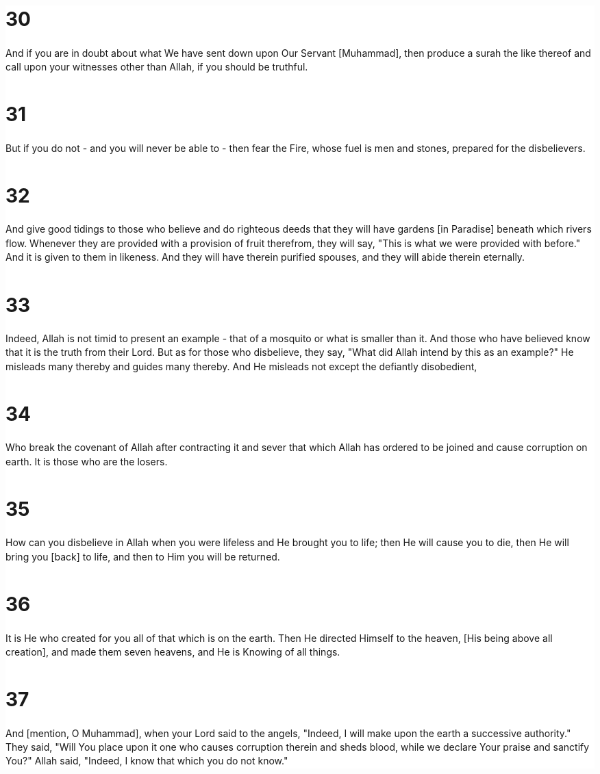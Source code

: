# 30

And if you are in doubt about what We have sent down upon Our Servant [Muhammad], then produce a surah the like thereof and call upon your witnesses other than Allah, if you should be truthful.

# 31

But if you do not - and you will never be able to - then fear the Fire, whose fuel is men and stones, prepared for the disbelievers.

# 32

And give good tidings to those who believe and do righteous deeds that they will have gardens [in Paradise] beneath which rivers flow. Whenever they are provided with a provision of fruit therefrom, they will say, "This is what we were provided with before." And it is given to them in likeness. And they will have therein purified spouses, and they will abide therein eternally.

# 33

Indeed, Allah is not timid to present an example - that of a mosquito or what is smaller than it. And those who have believed know that it is the truth from their Lord. But as for those who disbelieve, they say, "What did Allah intend by this as an example?" He misleads many thereby and guides many thereby. And He misleads not except the defiantly disobedient,

# 34

Who break the covenant of Allah after contracting it and sever that which Allah has ordered to be joined and cause corruption on earth. It is those who are the losers.

# 35

How can you disbelieve in Allah when you were lifeless and He brought you to life; then He will cause you to die, then He will bring you [back] to life, and then to Him you will be returned.

# 36

It is He who created for you all of that which is on the earth. Then He directed Himself to the heaven, [His being above all creation], and made them seven heavens, and He is Knowing of all things.

# 37

And [mention, O Muhammad], when your Lord said to the angels, "Indeed, I will make upon the earth a successive authority." They said, "Will You place upon it one who causes corruption therein and sheds blood, while we declare Your praise and sanctify You?" Allah said, "Indeed, I know that which you do not know."
